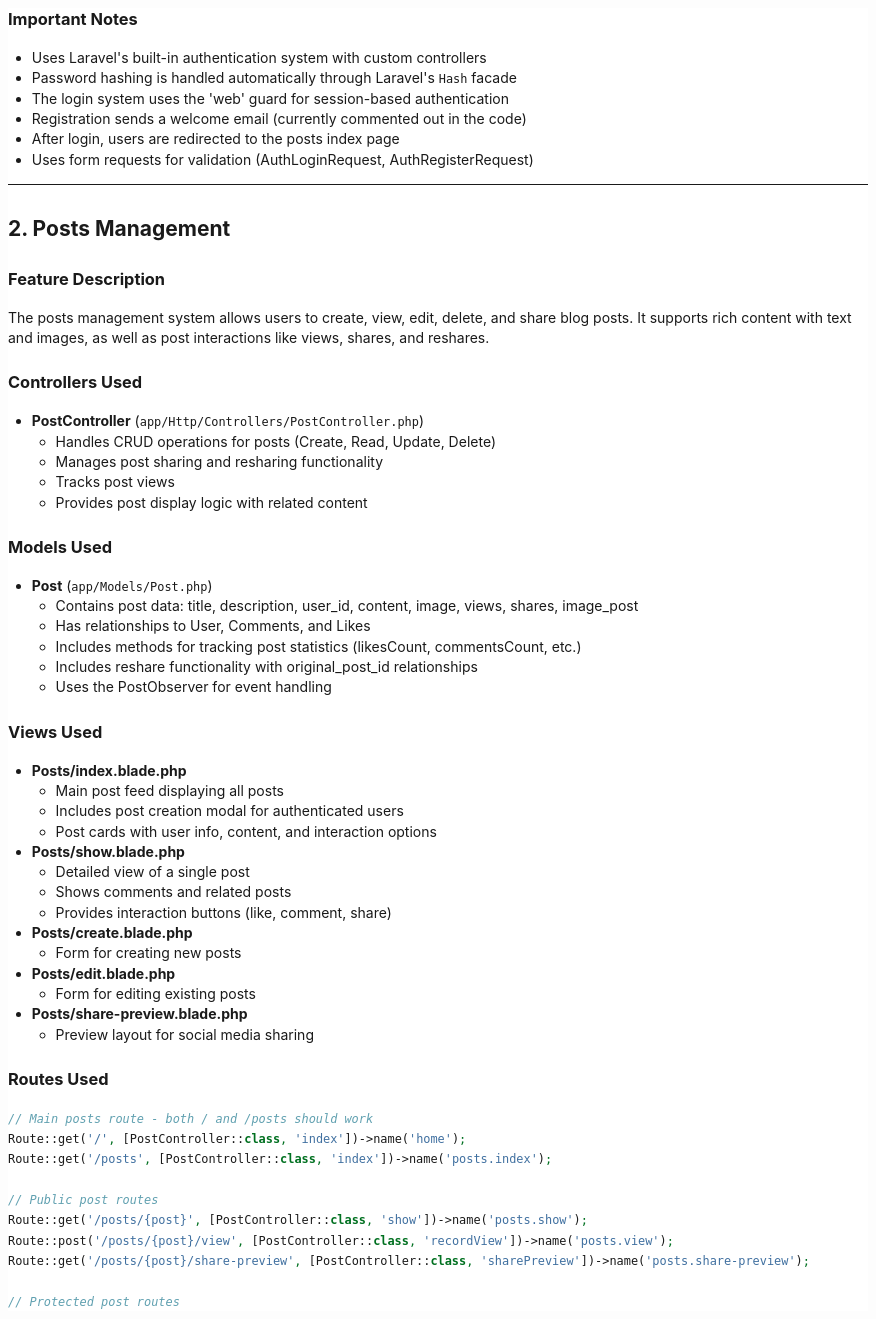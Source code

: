 ### Important Notes
- Uses Laravel's built-in authentication system with custom controllers
- Password hashing is handled automatically through Laravel's `Hash` facade
- The login system uses the 'web' guard for session-based authentication
- Registration sends a welcome email (currently commented out in the code)
- After login, users are redirected to the posts index page
- Uses form requests for validation (AuthLoginRequest, AuthRegisterRequest)

---

## 2. Posts Management

### Feature Description
The posts management system allows users to create, view, edit, delete, and share blog posts. It supports rich content with text and images, as well as post interactions like views, shares, and reshares.

### Controllers Used
- **PostController** (`app/Http/Controllers/PostController.php`)
  - Handles CRUD operations for posts (Create, Read, Update, Delete)
  - Manages post sharing and resharing functionality
  - Tracks post views
  - Provides post display logic with related content

### Models Used
- **Post** (`app/Models/Post.php`)
  - Contains post data: title, description, user_id, content, image, views, shares, image_post
  - Has relationships to User, Comments, and Likes
  - Includes methods for tracking post statistics (likesCount, commentsCount, etc.)
  - Includes reshare functionality with original_post_id relationships
  - Uses the PostObserver for event handling

### Views Used
- **Posts/index.blade.php**
  - Main post feed displaying all posts
  - Includes post creation modal for authenticated users
  - Post cards with user info, content, and interaction options
- **Posts/show.blade.php**
  - Detailed view of a single post
  - Shows comments and related posts
  - Provides interaction buttons (like, comment, share)
- **Posts/create.blade.php**
  - Form for creating new posts
- **Posts/edit.blade.php**
  - Form for editing existing posts
- **Posts/share-preview.blade.php**
  - Preview layout for social media sharing

### Routes Used
```php
// Main posts route - both / and /posts should work
Route::get('/', [PostController::class, 'index'])->name('home');
Route::get('/posts', [PostController::class, 'index'])->name('posts.index');

// Public post routes
Route::get('/posts/{post}', [PostController::class, 'show'])->name('posts.show');
Route::post('/posts/{post}/view', [PostController::class, 'recordView'])->name('posts.view');
Route::get('/posts/{post}/share-preview', [PostController::class, 'sharePreview'])->name('posts.share-preview');

// Protected post routes
```